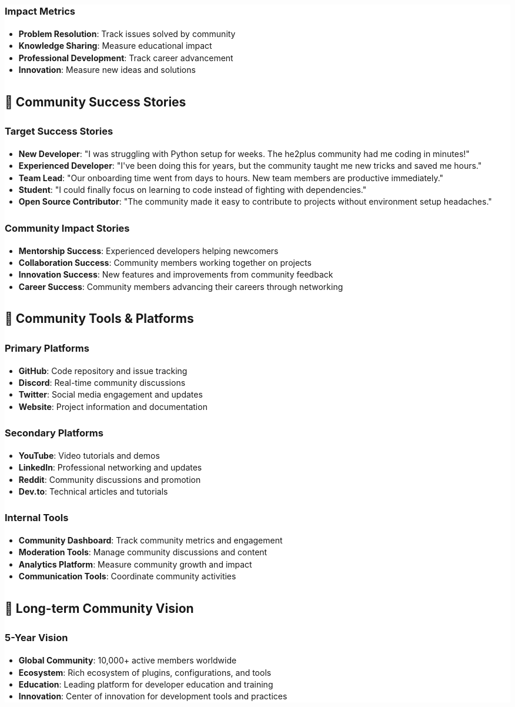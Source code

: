 ### Impact Metrics
- **Problem Resolution**: Track issues solved by community
- **Knowledge Sharing**: Measure educational impact
- **Professional Development**: Track career advancement
- **Innovation**: Measure new ideas and solutions

## 🎯 Community Success Stories

### Target Success Stories
- **New Developer**: "I was struggling with Python setup for weeks. The he2plus community had me coding in minutes!"
- **Experienced Developer**: "I've been doing this for years, but the community taught me new tricks and saved me hours."
- **Team Lead**: "Our onboarding time went from days to hours. New team members are productive immediately."
- **Student**: "I could finally focus on learning to code instead of fighting with dependencies."
- **Open Source Contributor**: "The community made it easy to contribute to projects without environment setup headaches."

### Community Impact Stories
- **Mentorship Success**: Experienced developers helping newcomers
- **Collaboration Success**: Community members working together on projects
- **Innovation Success**: New features and improvements from community feedback
- **Career Success**: Community members advancing their careers through networking

## 🎨 Community Tools & Platforms

### Primary Platforms
- **GitHub**: Code repository and issue tracking
- **Discord**: Real-time community discussions
- **Twitter**: Social media engagement and updates
- **Website**: Project information and documentation

### Secondary Platforms
- **YouTube**: Video tutorials and demos
- **LinkedIn**: Professional networking and updates
- **Reddit**: Community discussions and promotion
- **Dev.to**: Technical articles and tutorials

### Internal Tools
- **Community Dashboard**: Track community metrics and engagement
- **Moderation Tools**: Manage community discussions and content
- **Analytics Platform**: Measure community growth and impact
- **Communication Tools**: Coordinate community activities

## 🚀 Long-term Community Vision

### 5-Year Vision
- **Global Community**: 10,000+ active members worldwide
- **Ecosystem**: Rich ecosystem of plugins, configurations, and tools
- **Education**: Leading platform for developer education and training
- **Innovation**: Center of innovation for development tools and practices
